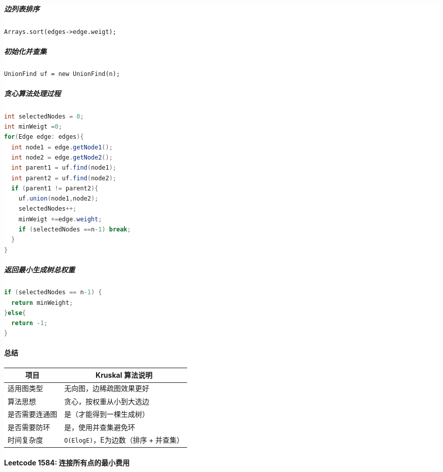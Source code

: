 ##### 边列表排序

```
Arrays.sort(edges->edge.weigt);
```

##### 初始化并查集

```
UnionFind uf = new UnionFind(n);
```

##### 贪心算法处理过程

```java
int selectedNodes = 0;
int minWeigt =0;
for(Edge edge: edges){
  int node1 = edge.getNode1();
  int node2 = edge.getNode2();
  int parent1 = uf.find(node1);
  int parent2 = uf.find(node2);
  if (parent1 != parent2){
    uf.union(node1,node2);
    selectedNodes++;
    minWeigt +=edge.weight;
    if (selectedNodes ==n-1) break;
  }
}
```

##### 返回最小生成树总权重

```java
if (selectedNodes == n-1) {
  return minWeight;
}else{
  return -1;
}
```

#### 总结

| 项目           | Kruskal 算法说明                     |
| -------------- | ------------------------------------ |
| 适用图类型     | 无向图，边稀疏图效果更好             |
| 算法思想       | 贪心，按权重从小到大选边             |
| 是否需要连通图 | 是（才能得到一棵生成树）             |
| 是否需要防环   | 是，使用并查集避免环                 |
| 时间复杂度     | `O(ElogE)`，E为边数（排序 + 并查集） |

#### Leetcode 1584: 连接所有点的最小费用
